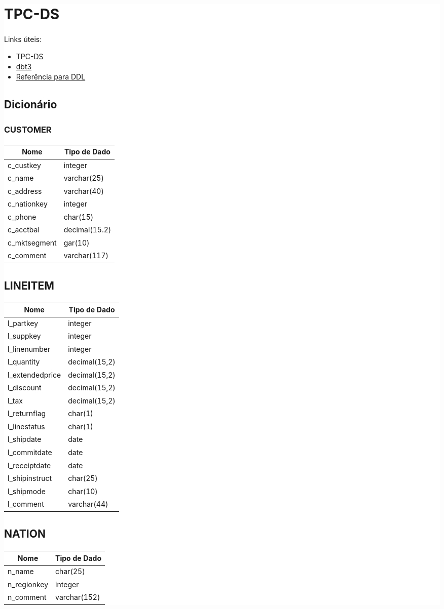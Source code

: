 # TPC-DS

Links úteis:

- [TPC-DS](http://www.tpc.org/tpcds/default5.asp)
- [dbt3](https://sourceforge.net/projects/osdldbt/files/dbt3/) 
- [Referência para DDL](https://sites.google.com/site/halitsch88/Implementation-TPC-H-schema-into-MySQL-DBMS)

## Dicionário

### CUSTOMER

Nome | Tipo de Dado
-|-
c_custkey|integer
c_name|varchar(25)
c_address|varchar(40)
c_nationkey|integer
c_phone|char(15)
c_acctbal|decimal(15.2)
c_mktsegment|gar(10)
c_comment|varchar(117)

## LINEITEM

Nome | Tipo de Dado
-|-
l_partkey|integer
l_suppkey|integer
l_linenumber|integer
l_quantity|decimal(15,2)
l_extendedprice|decimal(15,2)
l_discount|decimal(15,2)
l_tax|decimal(15,2)
l_returnflag|char(1)
l_linestatus|char(1)
l_shipdate|date
l_commitdate|date
l_receiptdate|date
l_shipinstruct|char(25)
l_shipmode|char(10)
l_comment|varchar(44)


## NATION

Nome | Tipo de Dado
-|-
n_name|char(25)
n_regionkey|integer
n_comment|varchar(152)

